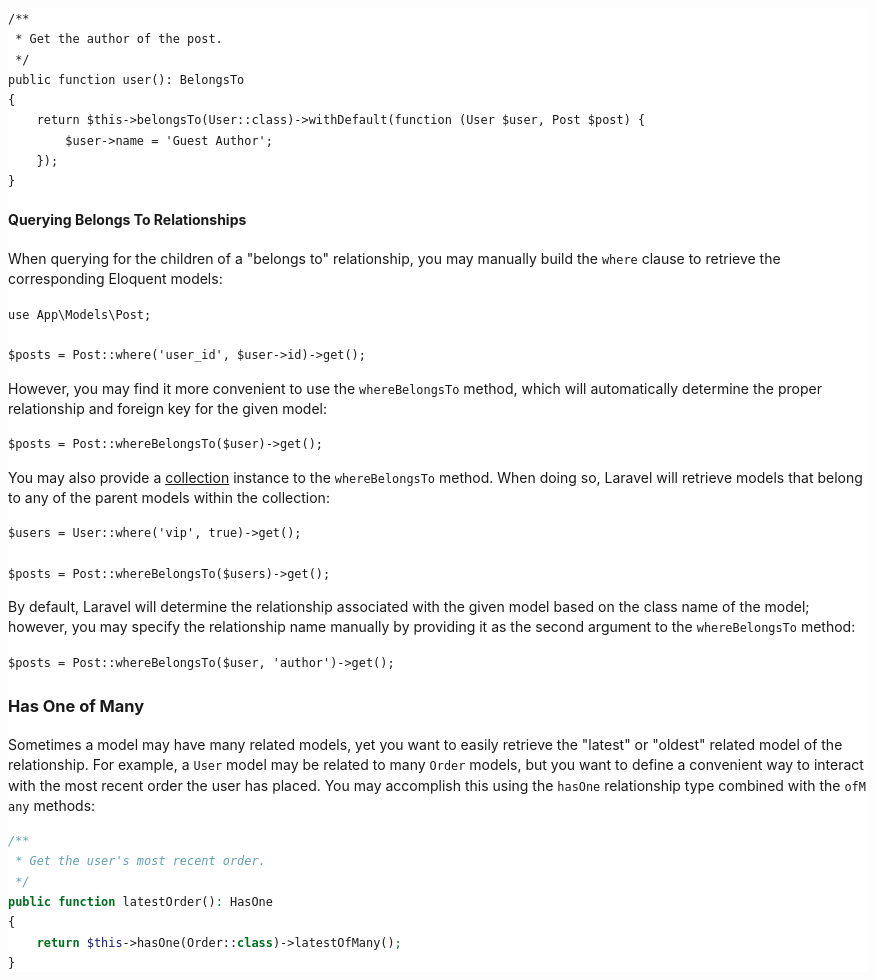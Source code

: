     /**
     * Get the author of the post.
     */
    public function user(): BelongsTo
    {
        return $this->belongsTo(User::class)->withDefault(function (User $user, Post $post) {
            $user->name = 'Guest Author';
        });
    }

<a name="querying-belongs-to-relationships"></a>

#### Querying Belongs To Relationships

When querying for the children of a "belongs to" relationship, you may manually
build the `where` clause to retrieve the corresponding Eloquent models:

    use App\Models\Post;

    $posts = Post::where('user_id', $user->id)->get();

However, you may find it more convenient to use the `whereBelongsTo` method,
which will automatically determine the proper relationship and foreign key for
the given model:

    $posts = Post::whereBelongsTo($user)->get();

You may also provide a [collection](eloquent-collections.md)
instance to the `whereBelongsTo` method. When doing so, Laravel will retrieve
models that belong to any of the parent models within the collection:

    $users = User::where('vip', true)->get();

    $posts = Post::whereBelongsTo($users)->get();

By default, Laravel will determine the relationship associated with the given
model based on the class name of the model; however, you may specify the
relationship name manually by providing it as the second argument to
the `whereBelongsTo` method:

    $posts = Post::whereBelongsTo($user, 'author')->get();

<a name="has-one-of-many"></a>

### Has One of Many

Sometimes a model may have many related models, yet you want to easily retrieve
the "latest" or "oldest" related model of the relationship. For example,
a `User` model may be related to many `Order` models, but you want to define a
convenient way to interact with the most recent order the user has placed. You
may accomplish this using the `hasOne` relationship type combined with
the `ofMany` methods:

```php
/**
 * Get the user's most recent order.
 */
public function latestOrder(): HasOne
{
    return $this->hasOne(Order::class)->latestOfMany();
}
```
